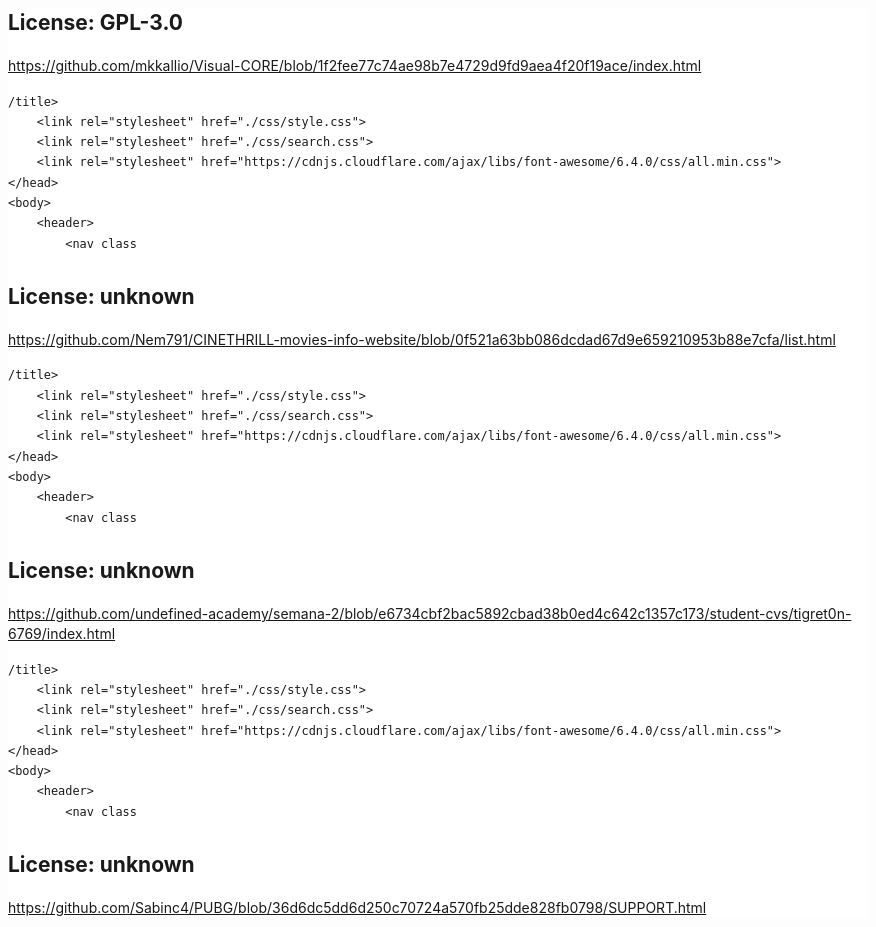 
## License: GPL-3.0
https://github.com/mkkallio/Visual-CORE/blob/1f2fee77c74ae98b7e4729d9fd9aea4f20f19ace/index.html

```
/title>
    <link rel="stylesheet" href="./css/style.css">
    <link rel="stylesheet" href="./css/search.css">
    <link rel="stylesheet" href="https://cdnjs.cloudflare.com/ajax/libs/font-awesome/6.4.0/css/all.min.css">
</head>
<body>
    <header>
        <nav class
```


## License: unknown
https://github.com/Nem791/CINETHRILL-movies-info-website/blob/0f521a63bb086dcdad67d9e659210953b88e7cfa/list.html

```
/title>
    <link rel="stylesheet" href="./css/style.css">
    <link rel="stylesheet" href="./css/search.css">
    <link rel="stylesheet" href="https://cdnjs.cloudflare.com/ajax/libs/font-awesome/6.4.0/css/all.min.css">
</head>
<body>
    <header>
        <nav class
```


## License: unknown
https://github.com/undefined-academy/semana-2/blob/e6734cbf2bac5892cbad38b0ed4c642c1357c173/student-cvs/tigret0n-6769/index.html

```
/title>
    <link rel="stylesheet" href="./css/style.css">
    <link rel="stylesheet" href="./css/search.css">
    <link rel="stylesheet" href="https://cdnjs.cloudflare.com/ajax/libs/font-awesome/6.4.0/css/all.min.css">
</head>
<body>
    <header>
        <nav class
```


## License: unknown
https://github.com/Sabinc4/PUBG/blob/36d6dc5dd6d250c70724a570fb25dde828fb0798/SUPPORT.html
